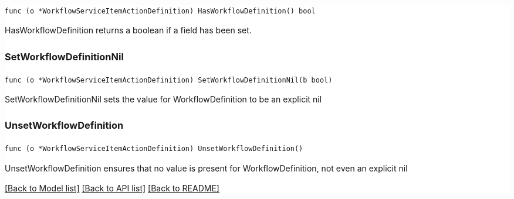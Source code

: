 `func (o *WorkflowServiceItemActionDefinition) HasWorkflowDefinition() bool`

HasWorkflowDefinition returns a boolean if a field has been set.

### SetWorkflowDefinitionNil

`func (o *WorkflowServiceItemActionDefinition) SetWorkflowDefinitionNil(b bool)`

 SetWorkflowDefinitionNil sets the value for WorkflowDefinition to be an explicit nil

### UnsetWorkflowDefinition
`func (o *WorkflowServiceItemActionDefinition) UnsetWorkflowDefinition()`

UnsetWorkflowDefinition ensures that no value is present for WorkflowDefinition, not even an explicit nil

[[Back to Model list]](../README.md#documentation-for-models) [[Back to API list]](../README.md#documentation-for-api-endpoints) [[Back to README]](../README.md)


